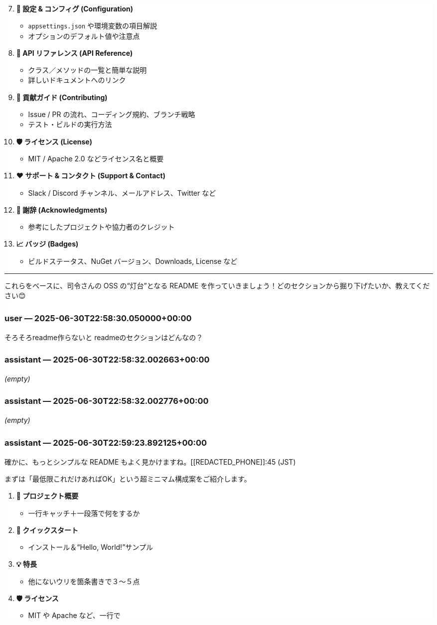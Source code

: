 7. **🔧 設定 & コンフィグ (Configuration)**  
   - `appsettings.json` や環境変数の項目解説  
   - オプションのデフォルト値や注意点

8. **📖 API リファレンス (API Reference)**  
   - クラス／メソッドの一覧と簡単な説明  
   - 詳しいドキュメントへのリンク

9. **🤝 貢献ガイド (Contributing)**  
   - Issue / PR の流れ、コーディング規約、ブランチ戦略  
   - テスト・ビルドの実行方法

10. **🛡️ ライセンス (License)**  
    - MIT / Apache 2.0 などライセンス名と概要

11. **❤️ サポート & コンタクト (Support & Contact)**  
    - Slack / Discord チャンネル、メールアドレス、Twitter など

12. **🎉 謝辞 (Acknowledgments)**  
    - 参考にしたプロジェクトや協力者のクレジット

13. **📈 バッジ (Badges)**  
    - ビルドステータス、NuGet バージョン、Downloads, License など

---

これらをベースに、司令さんの OSS の“灯台”となる README を作っていきましょう！どのセクションから掘り下げたいか、教えてください😊

### user — 2025-06-30T22:58:30.050000+00:00

そろそろreadme作らないと
readmeのセクションはどんなの？

### assistant — 2025-06-30T22:58:32.002663+00:00

_(empty)_

### assistant — 2025-06-30T22:58:32.002776+00:00

_(empty)_

### assistant — 2025-06-30T22:59:23.892125+00:00

確かに、もっとシンプルな README もよく見かけますね。[[REDACTED_PHONE]]:45 (JST)

まずは「最低限これだけあればOK」という超ミニマム構成案をご紹介します。  

1. **📄 プロジェクト概要**  
   - 一行キャッチ＋一段落で何をするか  

2. **🚀 クイックスタート**  
   - インストール＆“Hello, World!”サンプル  

3. **💡 特長**  
   - 他にないウリを箇条書きで３〜５点  

4. **🛡️ ライセンス**  
   - MIT や Apache など、一行で  
